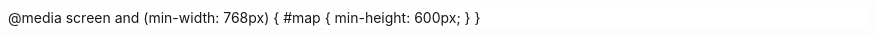 @media screen and (min-width: 768px) {
  #map {
    min-height: 600px; }
}
</style>

<script src="https://api.mapbox.com/mapbox-gl-js/v1.8.1/mapbox-gl.js"></script>
<link
  href="https://api.mapbox.com/mapbox-gl-js/v1.8.1/mapbox-gl.css"
  rel="stylesheet"
/>

<script>
  mapboxgl.accessToken =
  "pk.eyJ1IjoiZGFuZGVubmV5IiwiYSI6Indwc05iZW8ifQ.X8KMtaHslofn7K0TY8A8Ug";
  const map = new mapboxgl.Map({
    container: "map",
    style: "mapbox://styles/mapbox/light-v10",
    center: [-73.9920797, 40.718394],
    zoom: 13.5
  });

  map.on("load", function() {

    map.addSource("localBeerBars", {
    type: "geojson",
    data: {
      type: "FeatureCollection",
      features: [
        {
          type: "Feature",
          geometry: {
            type: "Point",
            coordinates: [-73.9880465, 40.7179191],
          },
          properties: {
            'description':
              '<strong>The Grand Delancey</strong><p>115 Delancey St.</p>',
          },
        },
        {
          type: "Feature",
          geometry: {
            type: "Point",
            coordinates: [-73.9948929, 40.7195736],
          },
          properties: {
            'description':
            '<strong>Randolph Beer</strong><p>343 Broome St.</p>',
          },
        },
        {
          type: "Feature",
          geometry: {
            type: "Point",
            coordinates: [-73.9846137, 40.7271707],
          },
          properties: {
            'description':
            '<strong>Proletariat</strong><p>102 St. Marks Place</p>',
          },
        },
        {
          type: "Feature",
          geometry: {